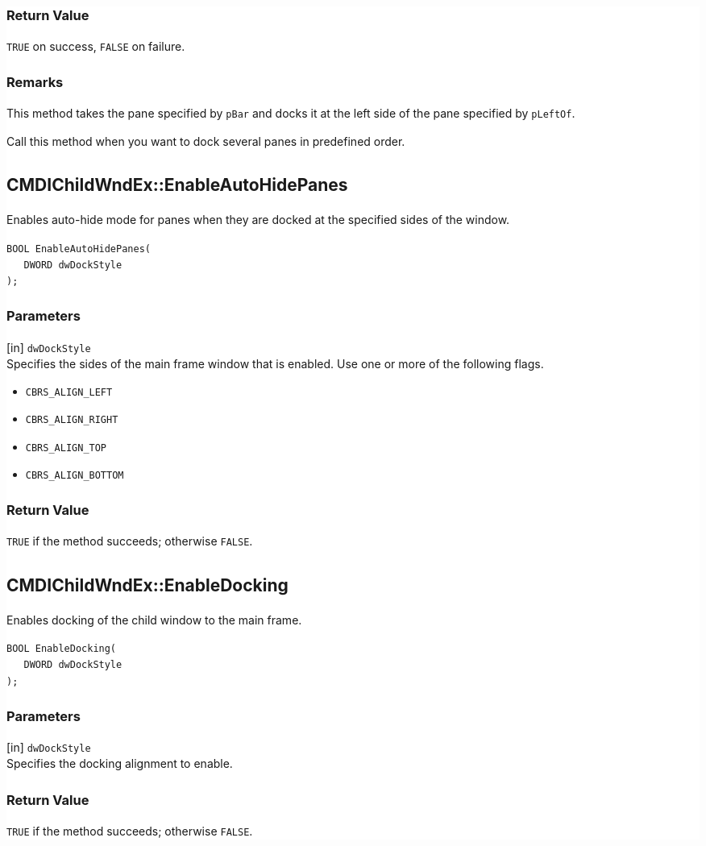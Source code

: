 ### Return Value  
 `TRUE` on success, `FALSE` on failure.  
  
### Remarks  
 This method takes the pane specified by `pBar` and docks it at the left side of the pane specified by `pLeftOf`.  
  
 Call this method when you want to dock several panes in predefined order.  
  
##  <a name="cmdichildwndex__enableautohidepanes"></a>  CMDIChildWndEx::EnableAutoHidePanes  
 Enables auto-hide mode for panes when they are docked at the specified sides of the window.  
  
```  
BOOL EnableAutoHidePanes(  
   DWORD dwDockStyle  
);  
```  
  
### Parameters  
 [in] `dwDockStyle`  
 Specifies the sides of the main frame window that is enabled. Use one or more of the following flags.  
  
-   `CBRS_ALIGN_LEFT`  
  
-   `CBRS_ALIGN_RIGHT`  
  
-   `CBRS_ALIGN_TOP`  
  
-   `CBRS_ALIGN_BOTTOM`  
  
### Return Value  
 `TRUE` if the method succeeds; otherwise `FALSE`.  
  
##  <a name="cmdichildwndex__enabledocking"></a>  CMDIChildWndEx::EnableDocking  
 Enables docking of the child window to the main frame.  
  
```  
BOOL EnableDocking(  
   DWORD dwDockStyle  
);  
```  
  
### Parameters  
 [in] `dwDockStyle`  
 Specifies the docking alignment to enable.  
  
### Return Value  
 `TRUE` if the method succeeds; otherwise `FALSE`.  
  